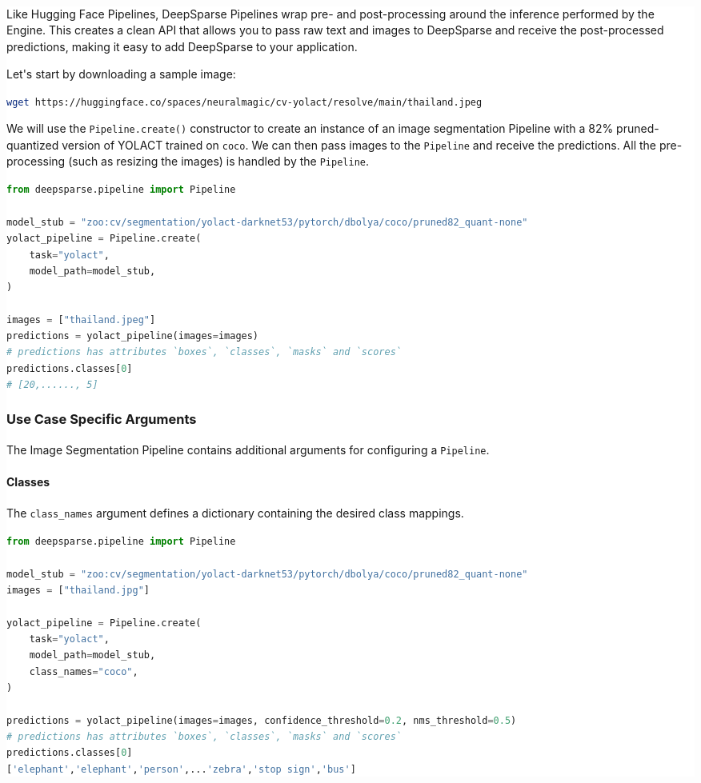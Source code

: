 Like Hugging Face Pipelines, DeepSparse Pipelines wrap pre- and post-processing around the inference performed by the Engine. This creates a clean API that allows you to pass raw text and images to DeepSparse and receive the post-processed predictions, making it easy to add DeepSparse to your application.

Let's start by downloading a sample image: 
```bash 
wget https://huggingface.co/spaces/neuralmagic/cv-yolact/resolve/main/thailand.jpeg
```
We will use the `Pipeline.create()` constructor to create an instance of an image segmentation Pipeline with a 82% pruned-quantized version of YOLACT trained on `coco`. We can then pass images to the `Pipeline` and receive the predictions. All the pre-processing (such as resizing the images) is handled by the `Pipeline`.

```python
from deepsparse.pipeline import Pipeline

model_stub = "zoo:cv/segmentation/yolact-darknet53/pytorch/dbolya/coco/pruned82_quant-none"
yolact_pipeline = Pipeline.create(
    task="yolact",
    model_path=model_stub,
)

images = ["thailand.jpeg"]
predictions = yolact_pipeline(images=images)
# predictions has attributes `boxes`, `classes`, `masks` and `scores`
predictions.classes[0]
# [20,......, 5]
```

### Use Case Specific Arguments
The Image Segmentation Pipeline contains additional arguments for configuring a `Pipeline`.

#### Classes
The `class_names` argument defines a dictionary containing the desired class mappings. 

```python
from deepsparse.pipeline import Pipeline

model_stub = "zoo:cv/segmentation/yolact-darknet53/pytorch/dbolya/coco/pruned82_quant-none"
images = ["thailand.jpg"]

yolact_pipeline = Pipeline.create(
    task="yolact",
    model_path=model_stub,
    class_names="coco",
)

predictions = yolact_pipeline(images=images, confidence_threshold=0.2, nms_threshold=0.5)
# predictions has attributes `boxes`, `classes`, `masks` and `scores`
predictions.classes[0]
['elephant','elephant','person',...'zebra','stop sign','bus']
```
